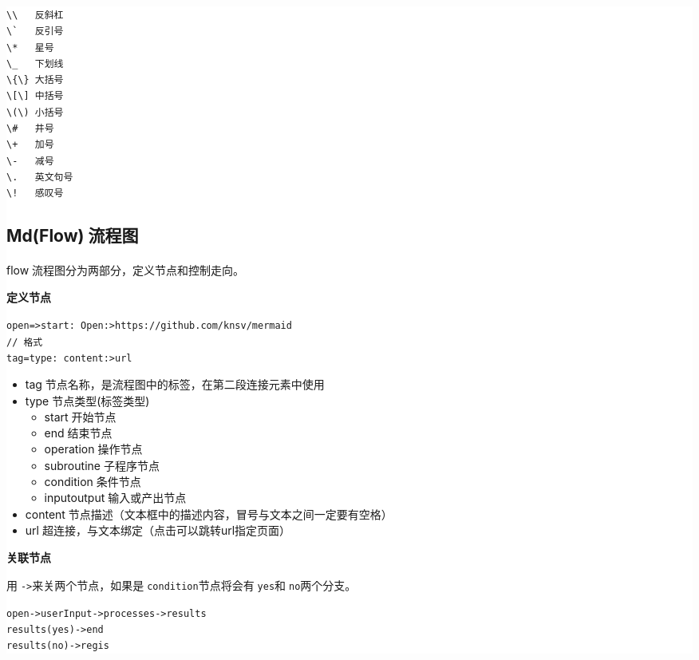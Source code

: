 ```
\\   反斜杠
\`   反引号
\*   星号
\_   下划线
\{\} 大括号
\[\] 中括号
\(\) 小括号
\#   井号
\+   加号
\-   减号
\.   英文句号
\!   感叹号
```









## Md(Flow) 流程图

flow 流程图分为两部分，定义节点和控制走向。



**定义节点**

```
open=>start: Open:>https://github.com/knsv/mermaid
// 格式
tag=type: content:>url
```

- tag 节点名称，是流程图中的标签，在第二段连接元素中使用
- type 节点类型(标签类型)
  - start 开始节点
  - end 结束节点
  - operation 操作节点
  - subroutine 子程序节点
  - condition 条件节点
  - inputoutput 输入或产出节点
- content 节点描述（文本框中的描述内容，冒号与文本之间一定要有空格）
- url 超连接，与文本绑定（点击可以跳转url指定页面）



**关联节点**



用 `->`来关两个节点，如果是 `condition`节点将会有 `yes`和 `no`两个分支。

```
open->userInput->processes->results
results(yes)->end
results(no)->regis
```


[1]: 链接地址 "我是title描述"
[1]: https://www.bilibili.com/	"哔哩哔哩"
[2]: https://zh.wikipedia.org/wiki/LAMP/
[3]: https://zh.wikipedia.org/wiki/Linux/
[4]: https://zh.wikipedia.org/wiki/Apache_HTTP_Server/
[5]: https://zh.wikipedia.org/wiki/MySQL/
[6]: https://zh.wikipedia.org/wiki/PHP/
[A]: http://huaban.com/	"花瓣网"
[gg]: https://experiments.withgoogle.com/
[ACFUN]: http://www.acfun.cn	"A站"
[1]: 链接地址
[1]: 链接地址 "我是title描述"
[7]: ../images/posts/markdown/02.jpg	"喵喵喵"